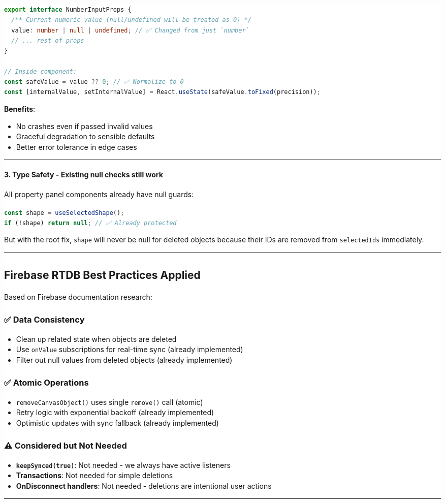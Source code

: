 ```typescript
export interface NumberInputProps {
  /** Current numeric value (null/undefined will be treated as 0) */
  value: number | null | undefined; // ✅ Changed from just `number`
  // ... rest of props
}

// Inside component:
const safeValue = value ?? 0; // ✅ Normalize to 0
const [internalValue, setInternalValue] = React.useState(safeValue.toFixed(precision));
```

**Benefits**:
- No crashes even if passed invalid values
- Graceful degradation to sensible defaults
- Better error tolerance in edge cases

---

#### 3. **Type Safety** - Existing null checks still work

All property panel components already have null guards:

```typescript
const shape = useSelectedShape();
if (!shape) return null; // ✅ Already protected
```

But with the root fix, `shape` will never be null for deleted objects because their IDs are removed from `selectedIds` immediately.

---

## Firebase RTDB Best Practices Applied

Based on Firebase documentation research:

### ✅ Data Consistency
- Clean up related state when objects are deleted
- Use `onValue` subscriptions for real-time sync (already implemented)
- Filter out null values from deleted objects (already implemented)

### ✅ Atomic Operations
- `removeCanvasObject()` uses single `remove()` call (atomic)
- Retry logic with exponential backoff (already implemented)
- Optimistic updates with sync fallback (already implemented)

### ⚠️ Considered but Not Needed
- **`keepSynced(true)`**: Not needed - we always have active listeners
- **Transactions**: Not needed for simple deletions
- **OnDisconnect handlers**: Not needed - deletions are intentional user actions

---

